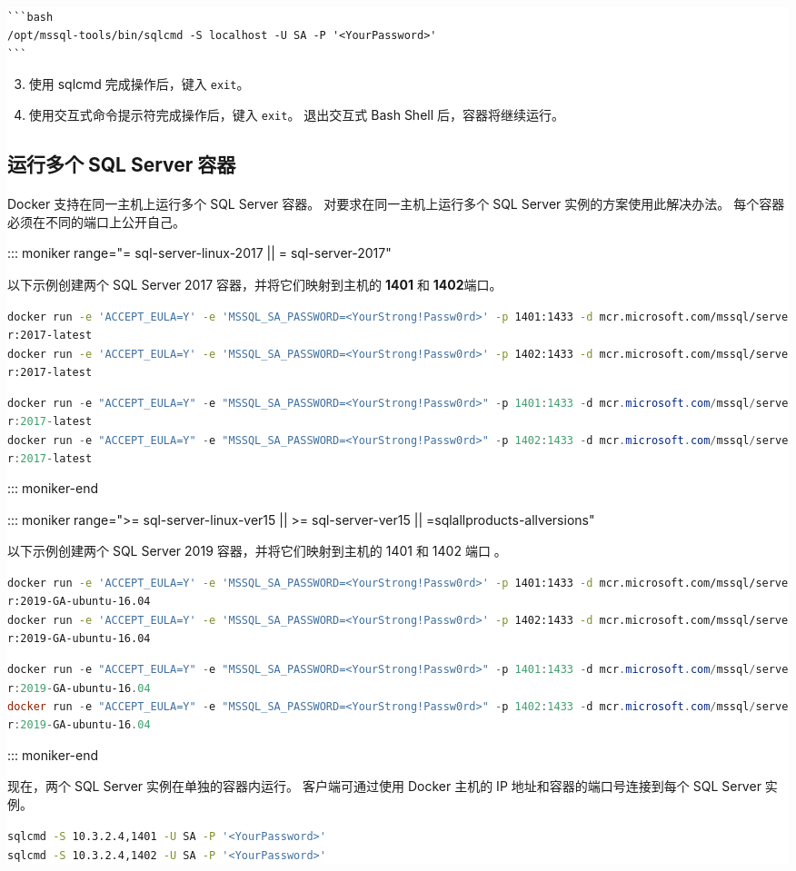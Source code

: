     ```bash
    /opt/mssql-tools/bin/sqlcmd -S localhost -U SA -P '<YourPassword>'
    ```

3. 使用 sqlcmd 完成操作后，键入 `exit`。

4. 使用交互式命令提示符完成操作后，键入 `exit`。 退出交互式 Bash Shell 后，容器将继续运行。

## <a name="run-multiple-sql-server-containers"></a>运行多个 SQL Server 容器

Docker 支持在同一主机上运行多个 SQL Server 容器。 对要求在同一主机上运行多个 SQL Server 实例的方案使用此解决办法。 每个容器必须在不同的端口上公开自己。


::: moniker range="= sql-server-linux-2017 || = sql-server-2017"

以下示例创建两个 SQL Server 2017 容器，并将它们映射到主机的 **1401** 和 **1402**端口。

```bash
docker run -e 'ACCEPT_EULA=Y' -e 'MSSQL_SA_PASSWORD=<YourStrong!Passw0rd>' -p 1401:1433 -d mcr.microsoft.com/mssql/server:2017-latest
docker run -e 'ACCEPT_EULA=Y' -e 'MSSQL_SA_PASSWORD=<YourStrong!Passw0rd>' -p 1402:1433 -d mcr.microsoft.com/mssql/server:2017-latest
```

```PowerShell
docker run -e "ACCEPT_EULA=Y" -e "MSSQL_SA_PASSWORD=<YourStrong!Passw0rd>" -p 1401:1433 -d mcr.microsoft.com/mssql/server:2017-latest
docker run -e "ACCEPT_EULA=Y" -e "MSSQL_SA_PASSWORD=<YourStrong!Passw0rd>" -p 1402:1433 -d mcr.microsoft.com/mssql/server:2017-latest
```

::: moniker-end

::: moniker range=">= sql-server-linux-ver15 || >= sql-server-ver15 || =sqlallproducts-allversions"

以下示例创建两个 SQL Server 2019 容器，并将它们映射到主机的 1401 和 1402 端口   。

```bash
docker run -e 'ACCEPT_EULA=Y' -e 'MSSQL_SA_PASSWORD=<YourStrong!Passw0rd>' -p 1401:1433 -d mcr.microsoft.com/mssql/server:2019-GA-ubuntu-16.04
docker run -e 'ACCEPT_EULA=Y' -e 'MSSQL_SA_PASSWORD=<YourStrong!Passw0rd>' -p 1402:1433 -d mcr.microsoft.com/mssql/server:2019-GA-ubuntu-16.04
```

```PowerShell
docker run -e "ACCEPT_EULA=Y" -e "MSSQL_SA_PASSWORD=<YourStrong!Passw0rd>" -p 1401:1433 -d mcr.microsoft.com/mssql/server:2019-GA-ubuntu-16.04
docker run -e "ACCEPT_EULA=Y" -e "MSSQL_SA_PASSWORD=<YourStrong!Passw0rd>" -p 1402:1433 -d mcr.microsoft.com/mssql/server:2019-GA-ubuntu-16.04
```

::: moniker-end

现在，两个 SQL Server 实例在单独的容器内运行。 客户端可通过使用 Docker 主机的 IP 地址和容器的端口号连接到每个 SQL Server 实例。

```bash
sqlcmd -S 10.3.2.4,1401 -U SA -P '<YourPassword>'
sqlcmd -S 10.3.2.4,1402 -U SA -P '<YourPassword>'
```
